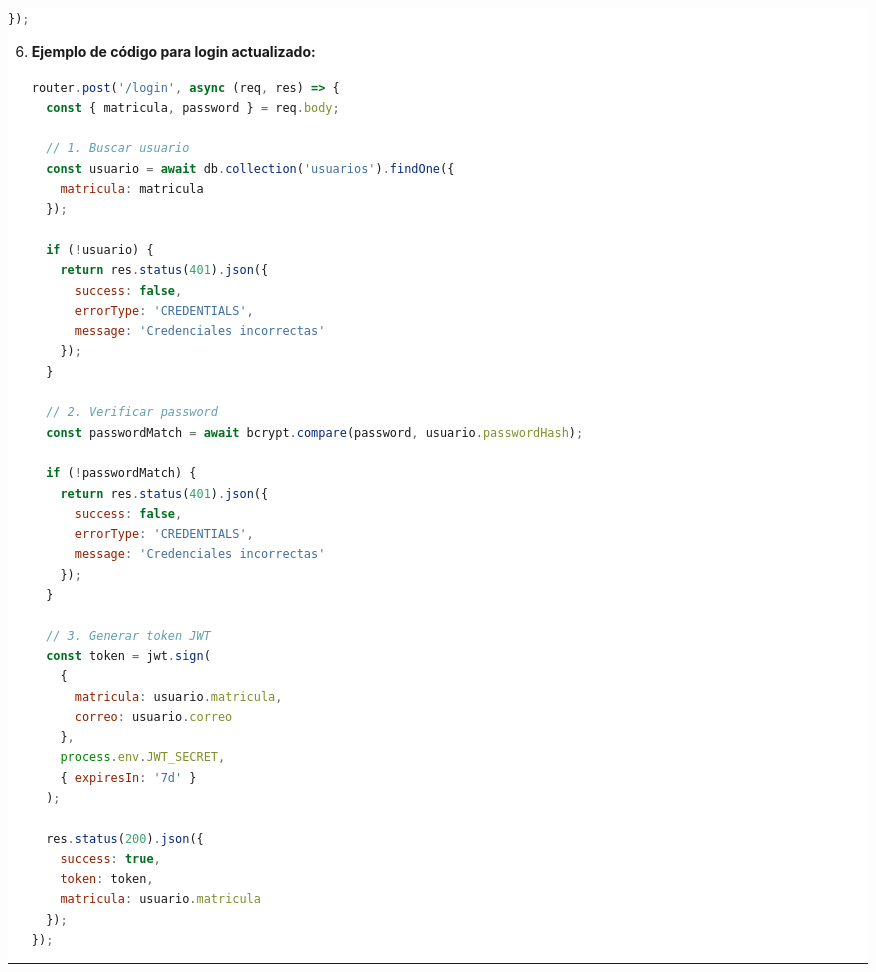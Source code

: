   ```javascript
   });
   ```

6. **Ejemplo de código para login actualizado:**
   ```javascript
   router.post('/login', async (req, res) => {
     const { matricula, password } = req.body;
     
     // 1. Buscar usuario
     const usuario = await db.collection('usuarios').findOne({
       matricula: matricula
     });
     
     if (!usuario) {
       return res.status(401).json({
         success: false,
         errorType: 'CREDENTIALS',
         message: 'Credenciales incorrectas'
       });
     }
     
     // 2. Verificar password
     const passwordMatch = await bcrypt.compare(password, usuario.passwordHash);
     
     if (!passwordMatch) {
       return res.status(401).json({
         success: false,
         errorType: 'CREDENTIALS',
         message: 'Credenciales incorrectas'
       });
     }
     
     // 3. Generar token JWT
     const token = jwt.sign(
       { 
         matricula: usuario.matricula,
         correo: usuario.correo
       },
       process.env.JWT_SECRET,
       { expiresIn: '7d' }
     );
     
     res.status(200).json({
       success: true,
       token: token,
       matricula: usuario.matricula
     });
   });
   ```

---
